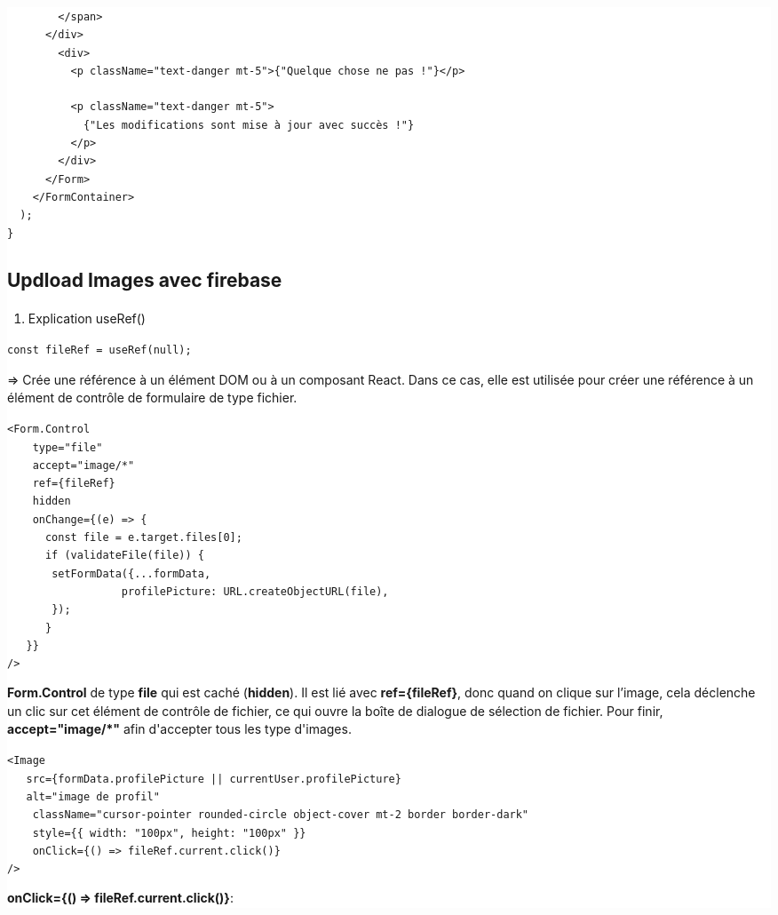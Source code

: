 ````
        </span>
      </div>
        <div>
          <p className="text-danger mt-5">{"Quelque chose ne pas !"}</p>

          <p className="text-danger mt-5">
            {"Les modifications sont mise à jour avec succès !"}
          </p>
        </div>
      </Form>
    </FormContainer>
  );
}

````
## Updload Images avec firebase

1. Explication useRef()

````
const fileRef = useRef(null); 
````
=>  Crée une référence à un élément DOM ou à un composant React. Dans ce cas, elle est utilisée pour créer une référence à un élément de contrôle de formulaire de type fichier.


````
<Form.Control
    type="file"
    accept="image/*"
    ref={fileRef}
    hidden
    onChange={(e) => {
      const file = e.target.files[0];
      if (validateFile(file)) {
       setFormData({...formData,
                  profilePicture: URL.createObjectURL(file),
       });
      }
   }}
/>
````         
**Form.Control** de type **file** qui est caché (**hidden**). Il est lié avec **ref={fileRef}**, donc quand on clique sur l’image, cela déclenche un clic sur cet élément de contrôle de fichier, ce qui ouvre la boîte de dialogue de sélection de fichier. Pour finir, **accept="image/*"** afin d'accepter tous les type d'images.

````
<Image
   src={formData.profilePicture || currentUser.profilePicture}
   alt="image de profil"
    className="cursor-pointer rounded-circle object-cover mt-2 border border-dark"
    style={{ width: "100px", height: "100px" }}
    onClick={() => fileRef.current.click()}
/>
````
**onClick={() => fileRef.current.click()}**:
